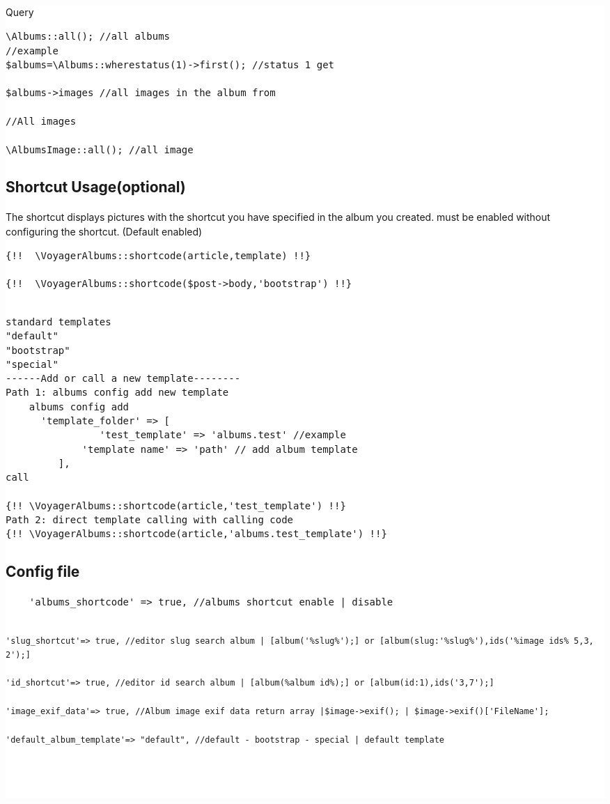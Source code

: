 Query
<pre>
\Albums::all(); //all albums
//example
$albums=\Albums::wherestatus(1)->first(); //status 1 get

$albums->images //all images in the album from

//All images

\AlbumsImage::all(); //all image
</pre>


<h2>Shortcut Usage(optional)</h2>

The shortcut displays pictures with the shortcut you have specified in the album you created.
must be enabled without configuring the shortcut. (Default enabled)
<pre>
{!!  \VoyagerAlbums::shortcode(article,template) !!}

{!!  \VoyagerAlbums::shortcode($post->body,'bootstrap') !!}

</pre>

<pre>
standard templates
"default"
"bootstrap"
"special"
------Add or call a new template--------
Path 1: albums config add new template
    albums config add
      'template_folder' => [
                'test_template' => 'albums.test' //example
             'template name' => 'path' // add album template
         ],
call

{!! \VoyagerAlbums::shortcode(article,'test_template') !!} 
Path 2: direct template calling with calling code
{!! \VoyagerAlbums::shortcode(article,'albums.test_template') !!}
</pre>


<h2>Config file</h3> 
<pre>
    'albums_shortcode' => true, //albums shortcut enable | disable  

    'slug_shortcut'=> true, //editor slug search album | [album('%slug%');] or [album(slug:'%slug%'),ids('%image ids% 5,3,2');]

    'id_shortcut'=> true, //editor id search album | [album(%album id%);] or [album(id:1),ids('3,7');]

    'image_exif_data'=> true, //Album image exif data return array |$image->exif(); | $image->exif()['FileName'];

    'default_album_template'=> "default", //default - bootstrap - special | default template
